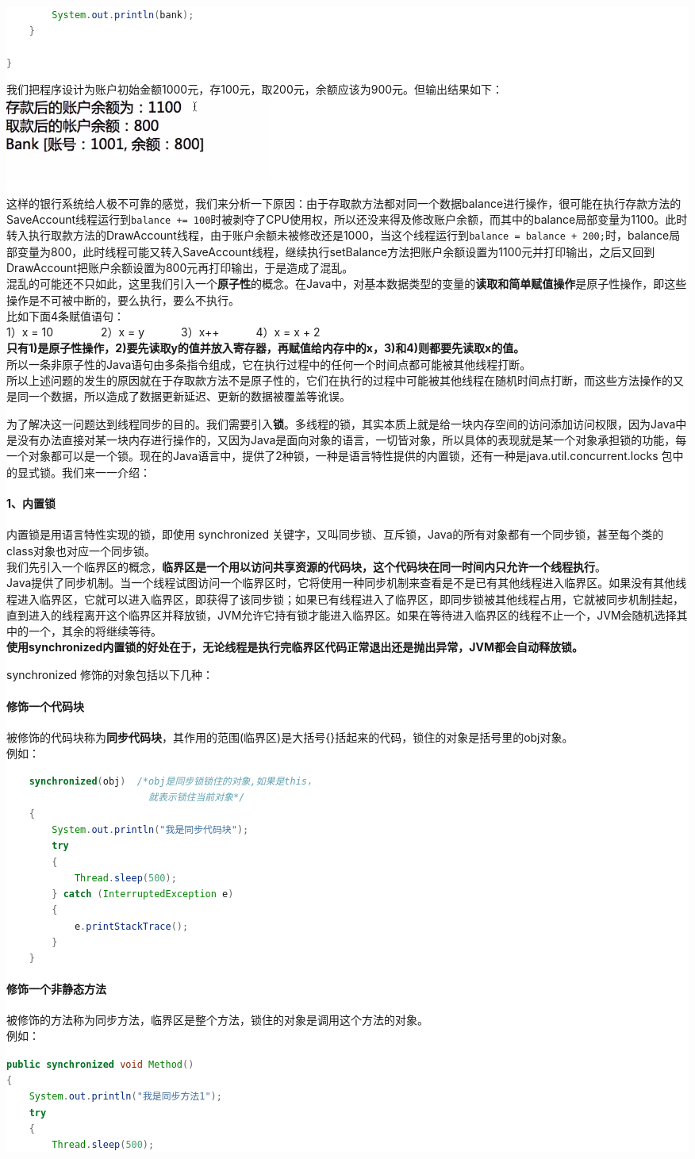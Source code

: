 ```java
		System.out.println(bank);
	}

}
```
我们把程序设计为账户初始金额1000元，存100元，取200元，余额应该为900元。但输出结果如下：  
![fail](Java学习总结之并发/Bank.png)  

这样的银行系统给人极不可靠的感觉，我们来分析一下原因：由于存取款方法都对同一个数据balance进行操作，很可能在执行存款方法的SaveAccount线程运行到`balance += 100`时被剥夺了CPU使用权，所以还没来得及修改账户余额，而其中的balance局部变量为1100。此时转入执行取款方法的DrawAccount线程，由于账户余额未被修改还是1000，当这个线程运行到`balance = balance + 200;`时，balance局部变量为800，此时线程可能又转入SaveAccount线程，继续执行setBalance方法把账户余额设置为1100元并打印输出，之后又回到DrawAccount把账户余额设置为800元再打印输出，于是造成了混乱。  
混乱的可能还不只如此，这里我们引入一个**原子性**的概念。在Java中，对基本数据类型的变量的**读取和简单赋值操作**是原子性操作，即这些操作是不可被中断的，要么执行，要么不执行。  
比如下面4条赋值语句：  
1）x = 10  　　　　2）x = y  　　　3）x++ 　　　4）x = x + 2  
**只有1)是原子性操作，2)要先读取y的值并放入寄存器，再赋值给内存中的x，3)和4)则都要先读取x的值。**  
所以一条非原子性的Java语句由多条指令组成，它在执行过程中的任何一个时间点都可能被其他线程打断。  
所以上述问题的发生的原因就在于存取款方法不是原子性的，它们在执行的过程中可能被其他线程在随机时间点打断，而这些方法操作的又是同一个数据，所以造成了数据更新延迟、更新的数据被覆盖等讹误。

为了解决这一问题达到线程同步的目的。我们需要引入**锁**。多线程的锁，其实本质上就是给一块内存空间的访问添加访问权限，因为Java中是没有办法直接对某一块内存进行操作的，又因为Java是面向对象的语言，一切皆对象，所以具体的表现就是某一个对象承担锁的功能，每一个对象都可以是一个锁。现在的Java语言中，提供了2种锁，一种是语言特性提供的内置锁，还有一种是java.util.concurrent.locks 包中的显式锁。我们来一一介绍： 
#### 1、内置锁 
内置锁是用语言特性实现的锁，即使用 synchronized 关键字，又叫同步锁、互斥锁，Java的所有对象都有一个同步锁，甚至每个类的class对象也对应一个同步锁。  
我们先引入一个临界区的概念，**临界区是一个用以访问共享资源的代码块，这个代码块在同一时间内只允许一个线程执行**。  
Java提供了同步机制。当一个线程试图访问一个临界区时，它将使用一种同步机制来查看是不是已有其他线程进入临界区。如果没有其他线程进入临界区，它就可以进入临界区，即获得了该同步锁；如果已有线程进入了临界区，即同步锁被其他线程占用，它就被同步机制挂起，直到进入的线程离开这个临界区并释放锁，JVM允许它持有锁才能进入临界区。如果在等待进入临界区的线程不止一个，JVM会随机选择其中的一个，其余的将继续等待。  
**使用synchronized内置锁的好处在于，无论线程是执行完临界区代码正常退出还是抛出异常，JVM都会自动释放锁。**   

synchronized 修饰的对象包括以下几种：  
#### 修饰一个代码块  
被修饰的代码块称为**同步代码块**，其作用的范围(临界区)是大括号{}括起来的代码，锁住的对象是括号里的obj对象。   
例如：  
```java
	synchronized(obj)  /*obj是同步锁锁住的对象,如果是this，
                         就表示锁住当前对象*/
    {
        System.out.println("我是同步代码块");
        try
        {
            Thread.sleep(500);
        } catch (InterruptedException e)
        {
            e.printStackTrace();
        }
    }
```
#### 修饰一个非静态方法  
被修饰的方法称为同步方法，临界区是整个方法，锁住的对象是调用这个方法的对象。   
例如：
```java
public synchronized void Method() 
{ 
	System.out.println("我是同步方法1"); 
	try 
	{ 
		Thread.sleep(500); 
```